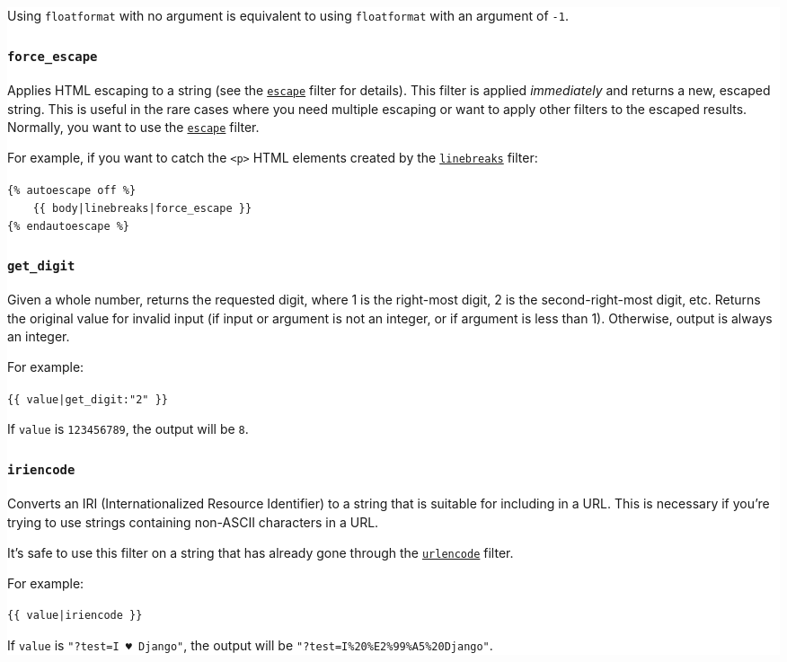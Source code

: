Using `floatformat` with no argument is equivalent to using `floatformat`
with an argument of `-1`.

<a id="std-templatefilter-force_escape"></a>

### `force_escape`

Applies HTML escaping to a string (see the [`escape`](#std-templatefilter-escape) filter for
details). This filter is applied *immediately* and returns a new, escaped
string. This is useful in the rare cases where you need multiple escaping or
want to apply other filters to the escaped results. Normally, you want to use
the [`escape`](#std-templatefilter-escape) filter.

For example, if you want to catch the `<p>` HTML elements created by
the [`linebreaks`](#std-templatefilter-linebreaks) filter:

```html+django
{% autoescape off %}
    {{ body|linebreaks|force_escape }}
{% endautoescape %}
```

<a id="std-templatefilter-get_digit"></a>

### `get_digit`

Given a whole number, returns the requested digit, where 1 is the right-most
digit, 2 is the second-right-most digit, etc. Returns the original value for
invalid input (if input or argument is not an integer, or if argument is less
than 1). Otherwise, output is always an integer.

For example:

```html+django
{{ value|get_digit:"2" }}
```

If `value` is `123456789`, the output will be `8`.

<a id="std-templatefilter-iriencode"></a>

### `iriencode`

Converts an IRI (Internationalized Resource Identifier) to a string that is
suitable for including in a URL. This is necessary if you’re trying to use
strings containing non-ASCII characters in a URL.

It’s safe to use this filter on a string that has already gone through the
[`urlencode`](#std-templatefilter-urlencode) filter.

For example:

```html+django
{{ value|iriencode }}
```

If `value` is `"?test=I ♥ Django"`, the output will be
`"?test=I%20%E2%99%A5%20Django"`.
